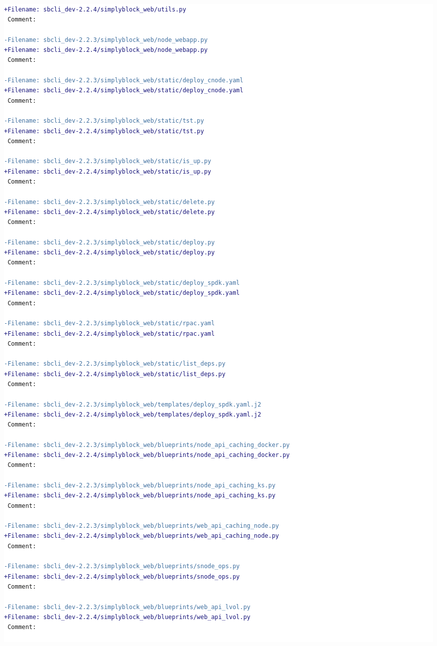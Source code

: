 ```diff
+Filename: sbcli_dev-2.2.4/simplyblock_web/utils.py
 Comment: 
 
-Filename: sbcli_dev-2.2.3/simplyblock_web/node_webapp.py
+Filename: sbcli_dev-2.2.4/simplyblock_web/node_webapp.py
 Comment: 
 
-Filename: sbcli_dev-2.2.3/simplyblock_web/static/deploy_cnode.yaml
+Filename: sbcli_dev-2.2.4/simplyblock_web/static/deploy_cnode.yaml
 Comment: 
 
-Filename: sbcli_dev-2.2.3/simplyblock_web/static/tst.py
+Filename: sbcli_dev-2.2.4/simplyblock_web/static/tst.py
 Comment: 
 
-Filename: sbcli_dev-2.2.3/simplyblock_web/static/is_up.py
+Filename: sbcli_dev-2.2.4/simplyblock_web/static/is_up.py
 Comment: 
 
-Filename: sbcli_dev-2.2.3/simplyblock_web/static/delete.py
+Filename: sbcli_dev-2.2.4/simplyblock_web/static/delete.py
 Comment: 
 
-Filename: sbcli_dev-2.2.3/simplyblock_web/static/deploy.py
+Filename: sbcli_dev-2.2.4/simplyblock_web/static/deploy.py
 Comment: 
 
-Filename: sbcli_dev-2.2.3/simplyblock_web/static/deploy_spdk.yaml
+Filename: sbcli_dev-2.2.4/simplyblock_web/static/deploy_spdk.yaml
 Comment: 
 
-Filename: sbcli_dev-2.2.3/simplyblock_web/static/rpac.yaml
+Filename: sbcli_dev-2.2.4/simplyblock_web/static/rpac.yaml
 Comment: 
 
-Filename: sbcli_dev-2.2.3/simplyblock_web/static/list_deps.py
+Filename: sbcli_dev-2.2.4/simplyblock_web/static/list_deps.py
 Comment: 
 
-Filename: sbcli_dev-2.2.3/simplyblock_web/templates/deploy_spdk.yaml.j2
+Filename: sbcli_dev-2.2.4/simplyblock_web/templates/deploy_spdk.yaml.j2
 Comment: 
 
-Filename: sbcli_dev-2.2.3/simplyblock_web/blueprints/node_api_caching_docker.py
+Filename: sbcli_dev-2.2.4/simplyblock_web/blueprints/node_api_caching_docker.py
 Comment: 
 
-Filename: sbcli_dev-2.2.3/simplyblock_web/blueprints/node_api_caching_ks.py
+Filename: sbcli_dev-2.2.4/simplyblock_web/blueprints/node_api_caching_ks.py
 Comment: 
 
-Filename: sbcli_dev-2.2.3/simplyblock_web/blueprints/web_api_caching_node.py
+Filename: sbcli_dev-2.2.4/simplyblock_web/blueprints/web_api_caching_node.py
 Comment: 
 
-Filename: sbcli_dev-2.2.3/simplyblock_web/blueprints/snode_ops.py
+Filename: sbcli_dev-2.2.4/simplyblock_web/blueprints/snode_ops.py
 Comment: 
 
-Filename: sbcli_dev-2.2.3/simplyblock_web/blueprints/web_api_lvol.py
+Filename: sbcli_dev-2.2.4/simplyblock_web/blueprints/web_api_lvol.py
 Comment: 
 
```